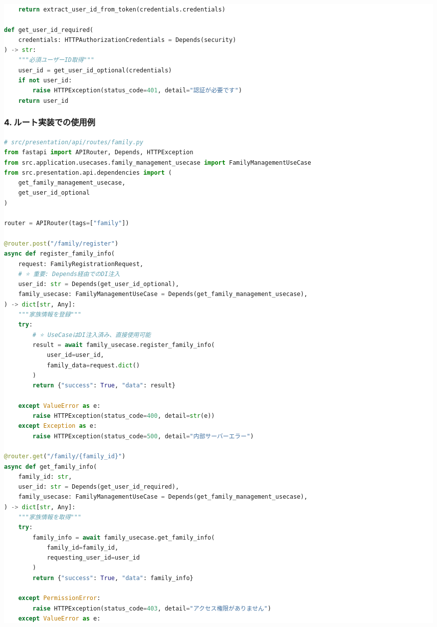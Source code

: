 ```python
    return extract_user_id_from_token(credentials.credentials)

def get_user_id_required(
    credentials: HTTPAuthorizationCredentials = Depends(security)
) -> str:
    """必須ユーザーID取得"""
    user_id = get_user_id_optional(credentials)
    if not user_id:
        raise HTTPException(status_code=401, detail="認証が必要です")
    return user_id
```

### 4. ルート実装での使用例

```python
# src/presentation/api/routes/family.py
from fastapi import APIRouter, Depends, HTTPException
from src.application.usecases.family_management_usecase import FamilyManagementUseCase
from src.presentation.api.dependencies import (
    get_family_management_usecase,
    get_user_id_optional
)

router = APIRouter(tags=["family"])

@router.post("/family/register")
async def register_family_info(
    request: FamilyRegistrationRequest,
    # ⭐ 重要: Depends経由でのDI注入
    user_id: str = Depends(get_user_id_optional),
    family_usecase: FamilyManagementUseCase = Depends(get_family_management_usecase),
) -> dict[str, Any]:
    """家族情報を登録"""
    try:
        # ⭐ UseCaseはDI注入済み、直接使用可能
        result = await family_usecase.register_family_info(
            user_id=user_id,
            family_data=request.dict()
        )
        return {"success": True, "data": result}

    except ValueError as e:
        raise HTTPException(status_code=400, detail=str(e))
    except Exception as e:
        raise HTTPException(status_code=500, detail="内部サーバーエラー")

@router.get("/family/{family_id}")
async def get_family_info(
    family_id: str,
    user_id: str = Depends(get_user_id_required),
    family_usecase: FamilyManagementUseCase = Depends(get_family_management_usecase),
) -> dict[str, Any]:
    """家族情報を取得"""
    try:
        family_info = await family_usecase.get_family_info(
            family_id=family_id,
            requesting_user_id=user_id
        )
        return {"success": True, "data": family_info}

    except PermissionError:
        raise HTTPException(status_code=403, detail="アクセス権限がありません")
    except ValueError as e:
```